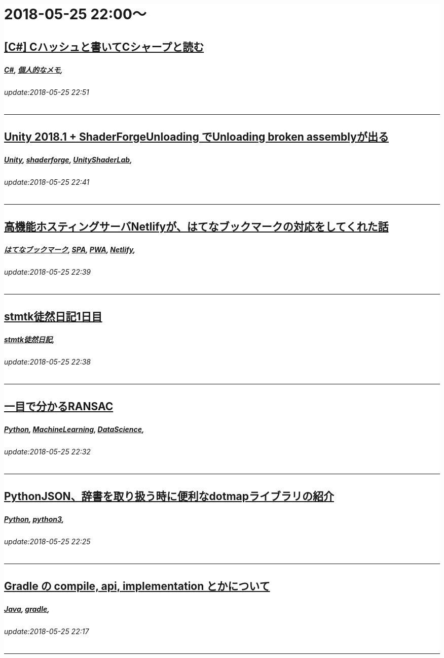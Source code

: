


# 2018-05-25 22:00～
## [[C#] Cハッシュと書いてCシャープと読む](https://qiita.com/yoshi389111/items/b17140e704d7c0f91d6b)
##### [C#](https://qiita.com/tags/C#), [個人的なメモ](https://qiita.com/tags/個人的なメモ), 
###### update:2018-05-25 22:51
---
## [Unity 2018.1 + ShaderForgeUnloading でUnloading broken assemblyが出る](https://qiita.com/nmxi/items/3ee5b9879625fba700ce)
##### [Unity](https://qiita.com/tags/Unity), [shaderforge](https://qiita.com/tags/shaderforge), [UnityShaderLab](https://qiita.com/tags/UnityShaderLab), 
###### update:2018-05-25 22:41
---
## [高機能ホスティングサーバNetlifyが、はてなブックマークの対応をしてくれた話](https://qiita.com/rdlabo/items/62533706df7cda9427f6)
##### [はてなブックマーク](https://qiita.com/tags/はてなブックマーク), [SPA](https://qiita.com/tags/SPA), [PWA](https://qiita.com/tags/PWA), [Netlify](https://qiita.com/tags/Netlify), 
###### update:2018-05-25 22:39
---
## [stmtk徒然日記1日目](https://qiita.com/stmtk/items/94e63dc0983801cb57a9)
##### [stmtk徒然日記](https://qiita.com/tags/stmtk徒然日記), 
###### update:2018-05-25 22:38
---
## [一目で分かるRANSAC](https://qiita.com/kazetof/items/b3439d9258cc85ddf66b)
##### [Python](https://qiita.com/tags/Python), [MachineLearning](https://qiita.com/tags/MachineLearning), [DataScience](https://qiita.com/tags/DataScience), 
###### update:2018-05-25 22:32
---
## [PythonJSON、辞書を取り扱う時に便利なdotmapライブラリの紹介](https://qiita.com/wakame1367/items/816540b434befc72b38e)
##### [Python](https://qiita.com/tags/Python), [python3](https://qiita.com/tags/python3), 
###### update:2018-05-25 22:25
---
## [Gradle の compile, api, implementation とかについて](https://qiita.com/opengl-8080/items/6ad642e0b016465891de)
##### [Java](https://qiita.com/tags/Java), [gradle](https://qiita.com/tags/gradle), 
###### update:2018-05-25 22:17
---